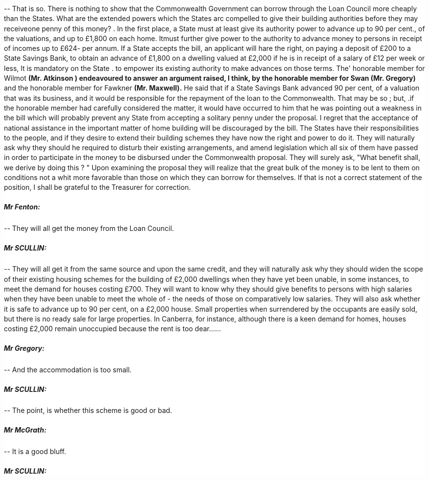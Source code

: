 -- That is so. There is nothing to show that the Commonwealth Government can borrow through the Loan Council more cheaply than the States. What are the extended powers which the States arc compelled to give their building authorities before they may receiveone penny of this money? . In the first place, a State must at least give its authority power to advance up to 90 per cent., of the valuations, and up to £1,800 on each home. Itmust further give power to the authority to advance money to persons in receipt of incomes up to £624- per annum. If a State accepts the bill, an applicant will hare the right, on paying a deposit of £200 to a State Savings Bank, to obtain an advance of £1,800 on a dwelling valued at £2,000 if he is in receipt of a salary of £12 per week or less, lt is mandatory on the State . to empower its existing authority to make advances on those terms. The' honorable member for Wilmot  **(Mr. Atkinson ) endeavoured to answer an argument raised, I think, by the honorable member for Swan (Mr. Gregory)**  and the honorable member for Fawkner  **(Mr. Maxwell).**  He said that if a State Savings Bank advanced 90 per cent, of a valuation that was its business, and it would be responsible for the repayment of the loan to the Commonwealth. That may be so ; but, .if the  honorable member had carefully considered the matter, it would have occurred to him that he was pointing out a weakness in the bill which will probably prevent any State from accepting a solitary penny under the proposal. I regret that the acceptance of national assistance in the important matter of home building will be discouraged by the bill. The States have their responsibilities to the people, and if they desire to extend their building schemes they have now the right and power to do it. They will naturally ask why they should he required to disturb their existing arrangements, and amend legislation which all six of them have passed in order to participate in the money to be disbursed under the Commonwealth proposal. They will surely ask, "What benefit shall, we derive by doing this ? " Upon examining the proposal they will realize that the great bulk of the money is to be lent to them on conditions not a whit more favorable than those on which they can borrow for themselves. If that is not a correct statement of the position, I shall be grateful to the Treasurer for correction. 

##### Mr Fenton:

-- They will all get the money from the Loan Council. 

##### Mr SCULLIN:

-- They will all get it from the same source and upon the same credit, and they will naturally ask why they should widen the scope of their existing housing schemes for the building of £2,000 dwellings when they have yet been unable, in some instances, to meet the demand for houses costing £700. They will want to know why they should give benefits to persons with high salaries when they have been unable to meet the whole of - the needs of those on comparatively low salaries. They will also ask whether it is safe to advance up to 90 per cent, on a £2,000 house. Small properties when surrendered by the occupants are easily sold, but there is no ready sale for large properties. In Canberra, for instance, although there is a keen demand for homes, houses costing £2,000 remain unoccupied because the rent is too dear...... 

##### Mr Gregory:

-- And the accommodation is too small. 

##### Mr SCULLIN:

-- The point, is whether this scheme is good or bad. 

##### Mr McGrath:

-- It is a good bluff. 

##### Mr SCULLIN:

